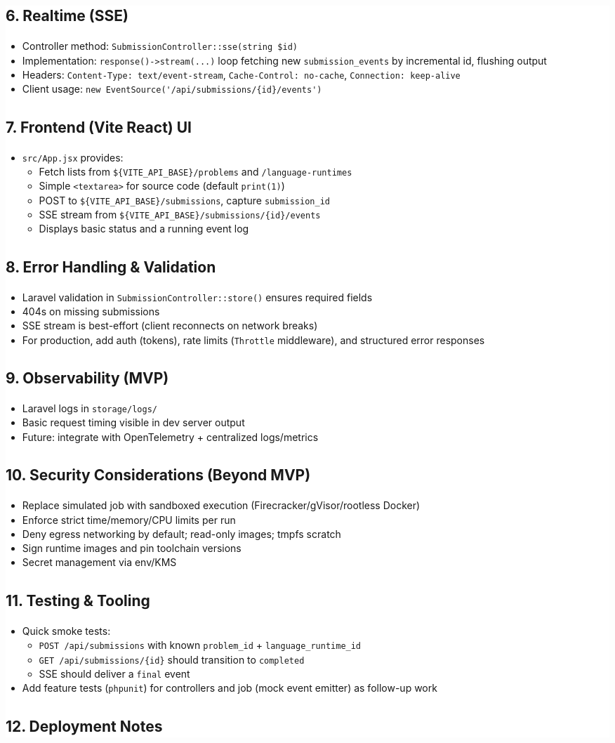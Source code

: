 ## 6. Realtime (SSE)

- Controller method: `SubmissionController::sse(string $id)`
- Implementation: `response()->stream(...)` loop fetching new `submission_events` by incremental id, flushing output
- Headers: `Content-Type: text/event-stream`, `Cache-Control: no-cache`, `Connection: keep-alive`
- Client usage: `new EventSource('/api/submissions/{id}/events')`

## 7. Frontend (Vite React) UI

- `src/App.jsx` provides:
  - Fetch lists from `${VITE_API_BASE}/problems` and `/language-runtimes`
  - Simple `<textarea>` for source code (default `print(1)`) 
  - POST to `${VITE_API_BASE}/submissions`, capture `submission_id`
  - SSE stream from `${VITE_API_BASE}/submissions/{id}/events`
  - Displays basic status and a running event log

## 8. Error Handling & Validation

- Laravel validation in `SubmissionController::store()` ensures required fields
- 404s on missing submissions
- SSE stream is best-effort (client reconnects on network breaks)
- For production, add auth (tokens), rate limits (`Throttle` middleware), and structured error responses

## 9. Observability (MVP)

- Laravel logs in `storage/logs/`
- Basic request timing visible in dev server output
- Future: integrate with OpenTelemetry + centralized logs/metrics

## 10. Security Considerations (Beyond MVP)

- Replace simulated job with sandboxed execution (Firecracker/gVisor/rootless Docker)
- Enforce strict time/memory/CPU limits per run
- Deny egress networking by default; read-only images; tmpfs scratch
- Sign runtime images and pin toolchain versions
- Secret management via env/KMS

## 11. Testing & Tooling

- Quick smoke tests:
  - `POST /api/submissions` with known `problem_id` + `language_runtime_id`
  - `GET /api/submissions/{id}` should transition to `completed`
  - SSE should deliver a `final` event
- Add feature tests (`phpunit`) for controllers and job (mock event emitter) as follow-up work

## 12. Deployment Notes

